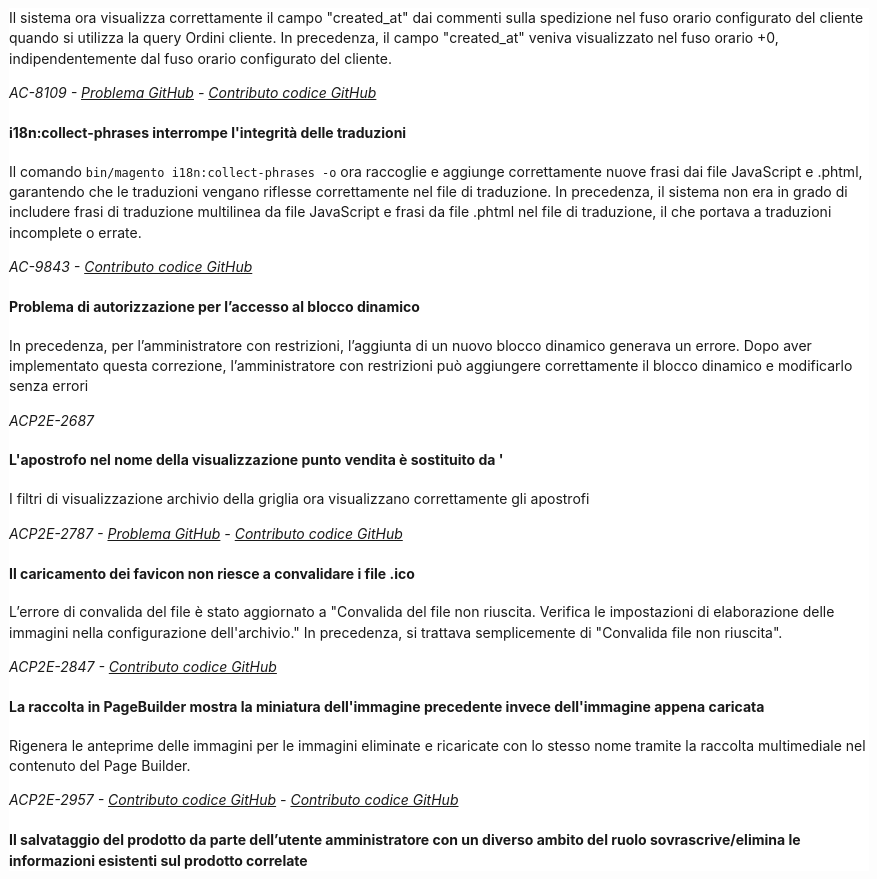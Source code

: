 Il sistema ora visualizza correttamente il campo &quot;created_at&quot; dai commenti sulla spedizione nel fuso orario configurato del cliente quando si utilizza la query Ordini cliente. In precedenza, il campo &quot;created_at&quot; veniva visualizzato nel fuso orario +0, indipendentemente dal fuso orario configurato del cliente.

_AC-8109 - [Problema GitHub](https://github.com/magento/magento2/issues/36947) - [Contributo codice GitHub](https://github.com/magento/magento2/pull/37642)_

#### i18n:collect-phrases interrompe l&#39;integrità delle traduzioni

Il comando `bin/magento i18n:collect-phrases -o` ora raccoglie e aggiunge correttamente nuove frasi dai file JavaScript e .phtml, garantendo che le traduzioni vengano riflesse correttamente nel file di traduzione. In precedenza, il sistema non era in grado di includere frasi di traduzione multilinea da file JavaScript e frasi da file .phtml nel file di traduzione, il che portava a traduzioni incomplete o errate.

_AC-9843 - [Contributo codice GitHub](https://github.com/magento/magento2/commit/0c53bbf7)_

#### Problema di autorizzazione per l’accesso al blocco dinamico

In precedenza, per l’amministratore con restrizioni, l’aggiunta di un nuovo blocco dinamico generava un errore. Dopo aver implementato questa correzione, l’amministratore con restrizioni può aggiungere correttamente il blocco dinamico e modificarlo senza errori

_ACP2E-2687_

#### L&#39;apostrofo nel nome della visualizzazione punto vendita è sostituito da &#039;

I filtri di visualizzazione archivio della griglia ora visualizzano correttamente gli apostrofi

_ACP2E-2787 - [Problema GitHub](https://github.com/magento/magento2/issues/38395) - [Contributo codice GitHub](https://github.com/magento/magento2/commit/39d54c2d)_

#### Il caricamento dei favicon non riesce a convalidare i file .ico

L’errore di convalida del file è stato aggiornato a &quot;Convalida del file non riuscita. Verifica le impostazioni di elaborazione delle immagini nella configurazione dell&#39;archivio.&quot; In precedenza, si trattava semplicemente di &quot;Convalida file non riuscita&quot;.

_ACP2E-2847 - [Contributo codice GitHub](https://github.com/magento/magento2/commit/39d54c2d)_

#### La raccolta in PageBuilder mostra la miniatura dell&#39;immagine precedente invece dell&#39;immagine appena caricata

Rigenera le anteprime delle immagini per le immagini eliminate e ricaricate con lo stesso nome tramite la raccolta multimediale nel contenuto del Page Builder.

_ACP2E-2957 - [Contributo codice GitHub](https://github.com/magento/magento2-page-builder/commit/60140cd2) - [Contributo codice GitHub](https://github.com/magento/magento2/commit/001e5188)_

#### Il salvataggio del prodotto da parte dell’utente amministratore con un diverso ambito del ruolo sovrascrive/elimina le informazioni esistenti sul prodotto correlate
